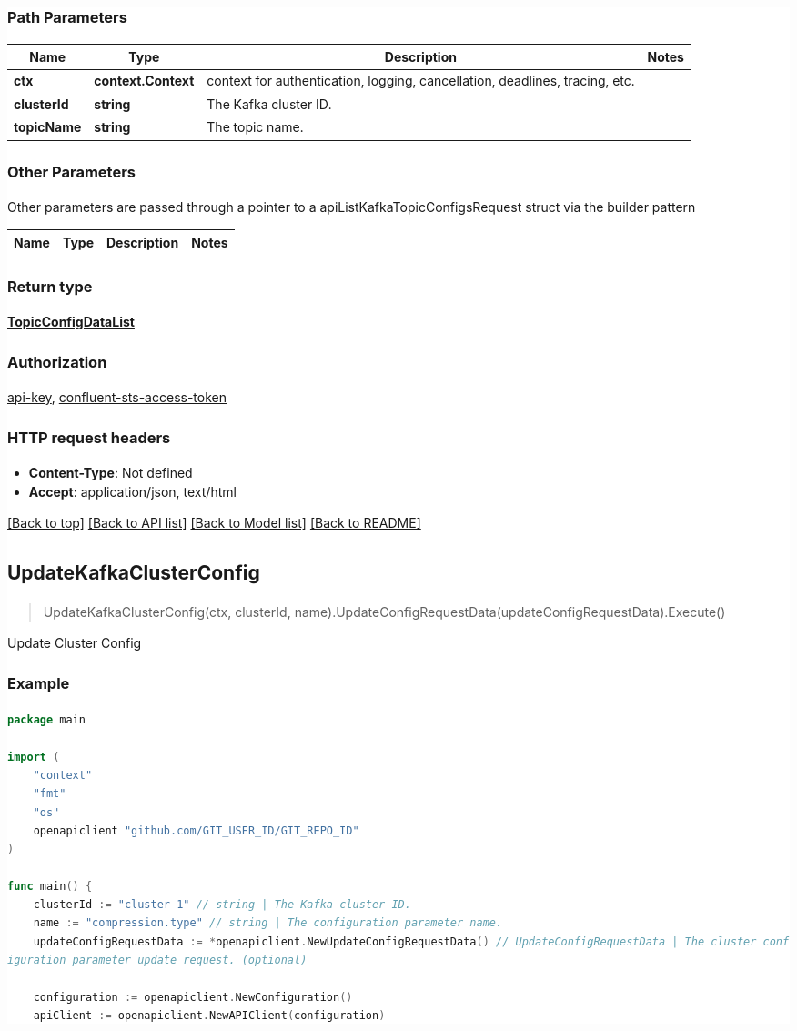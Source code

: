 ### Path Parameters


Name | Type | Description  | Notes
------------- | ------------- | ------------- | -------------
**ctx** | **context.Context** | context for authentication, logging, cancellation, deadlines, tracing, etc.
**clusterId** | **string** | The Kafka cluster ID. | 
**topicName** | **string** | The topic name. | 

### Other Parameters

Other parameters are passed through a pointer to a apiListKafkaTopicConfigsRequest struct via the builder pattern


Name | Type | Description  | Notes
------------- | ------------- | ------------- | -------------



### Return type

[**TopicConfigDataList**](TopicConfigDataList.md)

### Authorization

[api-key](../README.md#api-key), [confluent-sts-access-token](../README.md#confluent-sts-access-token)

### HTTP request headers

- **Content-Type**: Not defined
- **Accept**: application/json, text/html

[[Back to top]](#) [[Back to API list]](../README.md#documentation-for-api-endpoints)
[[Back to Model list]](../README.md#documentation-for-models)
[[Back to README]](../README.md)


## UpdateKafkaClusterConfig

> UpdateKafkaClusterConfig(ctx, clusterId, name).UpdateConfigRequestData(updateConfigRequestData).Execute()

Update Cluster Config



### Example

```go
package main

import (
    "context"
    "fmt"
    "os"
    openapiclient "github.com/GIT_USER_ID/GIT_REPO_ID"
)

func main() {
    clusterId := "cluster-1" // string | The Kafka cluster ID.
    name := "compression.type" // string | The configuration parameter name.
    updateConfigRequestData := *openapiclient.NewUpdateConfigRequestData() // UpdateConfigRequestData | The cluster configuration parameter update request. (optional)

    configuration := openapiclient.NewConfiguration()
    apiClient := openapiclient.NewAPIClient(configuration)
```